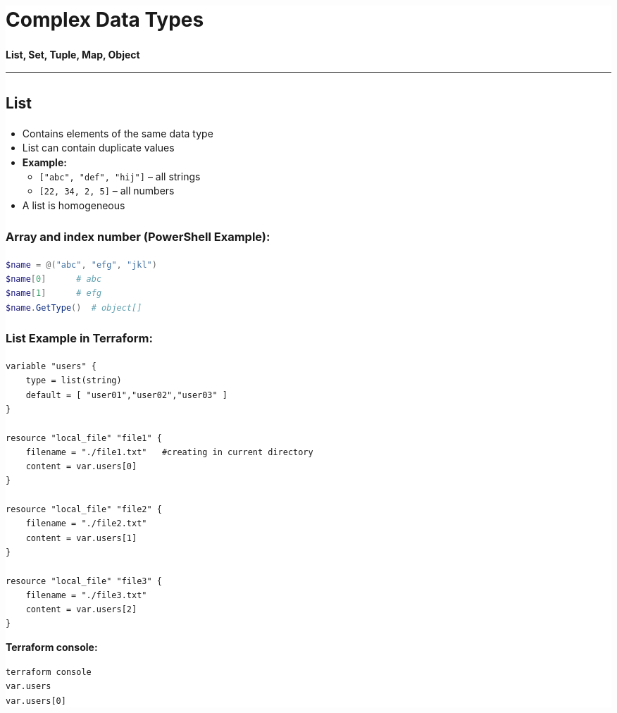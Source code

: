 
# **Complex Data Types**
**List, Set, Tuple, Map, Object**

---
## **List**
- Contains elements of the same data type
- List can contain duplicate values
- **Example:**
    - `["abc", "def", "hij"]` – all strings
    - `[22, 34, 2, 5]` – all numbers
- A list is homogeneous

### **Array and index number (PowerShell Example):**
```powershell
$name = @("abc", "efg", "jkl")
$name[0]      # abc
$name[1]      # efg
$name.GetType()  # object[]
```

### **List Example in Terraform:**
```hcl
variable "users" {
    type = list(string)
    default = [ "user01","user02","user03" ]
}

resource "local_file" "file1" {
    filename = "./file1.txt"   #creating in current directory 
    content = var.users[0]
}

resource "local_file" "file2" {
    filename = "./file2.txt"
    content = var.users[1]
}

resource "local_file" "file3" {
    filename = "./file3.txt"
    content = var.users[2]
}
```

**Terraform console:**
```
terraform console
var.users
var.users[0]
```
